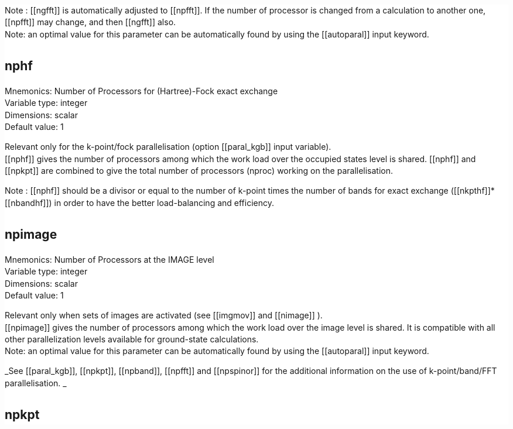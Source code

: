Note : [[ngfft]] is automatically adjusted to [[npfft]]. If the number of
processor is changed from a calculation to another one, [[npfft]] may change,
and then [[ngfft]] also.  
Note: an optimal value for this parameter can be automatically found by using
the [[autoparal]] input keyword.




## **nphf** 


 Mnemonics: Number of Processors for (Hartree)-Fock exact exchange  
Variable type: integer  
Dimensions: scalar  
Default value: 1  



Relevant only for the k-point/fock parallelisation (option [[paral_kgb]] input
variable).  
[[nphf]] gives the number of processors among which the work load over the
occupied states level is shared. [[nphf]] and [[npkpt]] are combined to give
the total number of processors (nproc) working on the parallelisation.  

Note : [[nphf]] should be a divisor or equal to the number of k-point times
the number of bands for exact exchange ([[nkpthf]]*[[nbandhf]]) in order to
have the better load-balancing and efficiency.  




## **npimage** 


 Mnemonics: Number of Processors at the IMAGE level  
Variable type: integer  
Dimensions: scalar  
Default value: 1  



Relevant only when sets of images are activated (see [[imgmov]] and [[nimage]]
).  
[[npimage]] gives the number of processors among which the work load over the
image level is shared. It is compatible with all other parallelization levels
available for ground-state calculations.  
Note: an optimal value for this parameter can be automatically found by using
the [[autoparal]] input keyword.  
  
_See [[paral_kgb]], [[npkpt]], [[npband]], [[npfft]] and [[npspinor]] for the
additional information on the use of k-point/band/FFT parallelisation. _




## **npkpt** 

